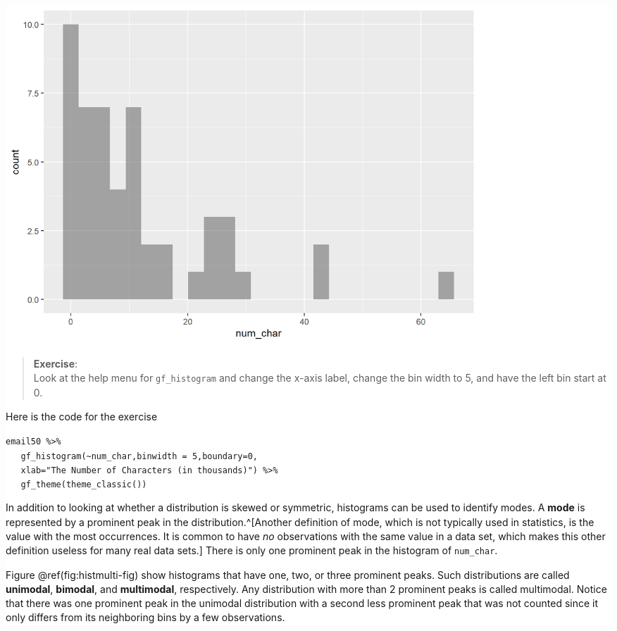 <img src="05-Numerical-Data_files/figure-html/unnamed-chunk-4-1.png" width="672" />

> **Exercise**:   
Look at the help menu for `gf_histogram` and change the x-axis label, change the bin width to 5, and have the left bin start at 0.

Here is the code for the exercise  
```
email50 %>%
   gf_histogram(~num_char,binwidth = 5,boundary=0,
   xlab="The Number of Characters (in thousands)") %>%
   gf_theme(theme_classic())
```

In addition to looking at whether a distribution is skewed or symmetric, histograms can be used to identify modes. A **mode** is represented by a prominent peak in the distribution.^[Another definition of mode, which is not typically used in statistics, is the value with the most occurrences. It is common to have *no* observations with the same value in a data set, which makes this other definition useless for many real data sets.] There is only one prominent peak in the histogram of `num_char`.

Figure \@ref(fig:histmulti-fig) show histograms that have one, two, or three prominent peaks. Such distributions are called **unimodal**, **bimodal**, and **multimodal**, respectively. Any distribution with more than 2 prominent peaks is called multimodal. Notice that there was one prominent peak in the unimodal distribution with a second less prominent peak that was not counted since it only differs from its neighboring bins by a few observations.
